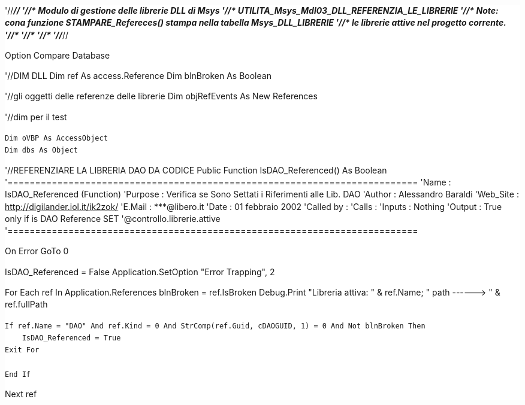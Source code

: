 '//*****************************************************************************************//
'//*    Modulo di gestione delle librerie DLL di Msys
'//*    UTILITA_Msys_Mdl03_DLL_REFERENZIA_LE_LIBRERIE
'//*    Note: cona funzione STAMPARE_Refereces()  stampa nella tabella Msys_DLL_LIBRERIE
'//*            le librerie attive nel progetto corrente.
'//*
'//*
'//*
'//*****************************************************************************************//


Option Compare Database

'//DIM DLL
    Dim ref As access.Reference
    Dim blnBroken As Boolean

'//gli oggetti delle referenze delle librerie
  Dim objRefEvents As New References

'//dim per il test
    
    Dim oVBP As AccessObject
    Dim dbs As Object


'//REFERENZIARE LA LIBRERIA DAO DA CODICE
Public Function IsDAO_Referenced() As Boolean
'==========================================================================
'Name : IsDAO_Referenced (Function)
'Purpose : Verifica se Sono Settati i Riferimenti alle Lib. DAO
'Author : Alessandro Baraldi
'Web_Site : http://digilander.iol.it/ik2zok/
'E.Mail : ***@libero.it
'Date : 01 febbraio 2002
'Called by :
'Calls :
'Inputs : Nothing
'Output : True only if is DAO Reference SET
'@controllo.librerie.attive
'==========================================================================

On Error GoTo 0

IsDAO_Referenced = False
Application.SetOption "Error Trapping", 2

For Each ref In Application.References
    blnBroken = ref.IsBroken
    Debug.Print "Libreria attiva: " & ref.Name; " path   ------> " & ref.fullPath
    
    
    If ref.Name = "DAO" And ref.Kind = 0 And StrComp(ref.Guid, cDAOGUID, 1) = 0 And Not blnBroken Then
        IsDAO_Referenced = True
    Exit For

    End If
Next ref
